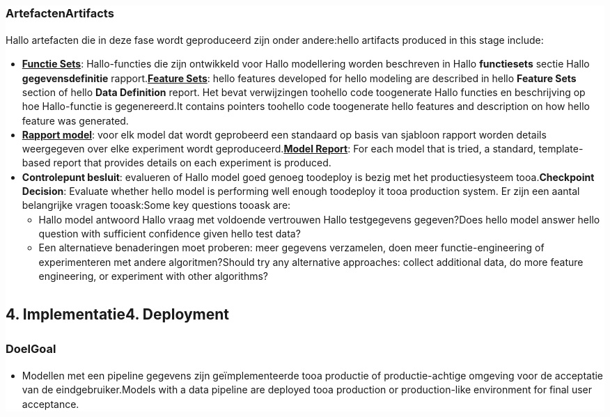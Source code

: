 ### <a name="artifacts"></a><span data-ttu-id="a231b-255">Artefacten</span><span class="sxs-lookup"><span data-stu-id="a231b-255">Artifacts</span></span>
<span data-ttu-id="a231b-256">Hallo artefacten die in deze fase wordt geproduceerd zijn onder andere:</span><span class="sxs-lookup"><span data-stu-id="a231b-256">hello artifacts produced in this stage include:</span></span>

* <span data-ttu-id="a231b-257">[**Functie Sets**](https://github.com/Azure/Azure-TDSP-ProjectTemplate/blob/master/Docs/DataReport/Data%20Defintion.md#feature-sets): Hallo-functies die zijn ontwikkeld voor Hallo modellering worden beschreven in Hallo **functiesets** sectie Hallo **gegevensdefinitie** rapport.</span><span class="sxs-lookup"><span data-stu-id="a231b-257">[**Feature Sets**](https://github.com/Azure/Azure-TDSP-ProjectTemplate/blob/master/Docs/DataReport/Data%20Defintion.md#feature-sets): hello features developed for hello modeling are described in hello **Feature Sets** section of hello **Data Definition** report.</span></span> <span data-ttu-id="a231b-258">Het bevat verwijzingen toohello code toogenerate Hallo functies en beschrijving op hoe Hallo-functie is gegenereerd.</span><span class="sxs-lookup"><span data-stu-id="a231b-258">It contains pointers toohello code toogenerate hello features and description on how hello feature was generated.</span></span>
* <span data-ttu-id="a231b-259">[**Rapport model**](https://github.com/Azure/Azure-TDSP-ProjectTemplate/blob/master/Docs/Model/Model%201/Model%20Report.md): voor elk model dat wordt geprobeerd een standaard op basis van sjabloon rapport worden details weergegeven over elke experiment wordt geproduceerd.</span><span class="sxs-lookup"><span data-stu-id="a231b-259">[**Model Report**](https://github.com/Azure/Azure-TDSP-ProjectTemplate/blob/master/Docs/Model/Model%201/Model%20Report.md): For each model that is tried, a standard, template-based report that provides details on each experiment is produced.</span></span>
* <span data-ttu-id="a231b-260">**Controlepunt besluit**: evalueren of Hallo model goed genoeg toodeploy is bezig met het productiesysteem tooa.</span><span class="sxs-lookup"><span data-stu-id="a231b-260">**Checkpoint Decision**: Evaluate whether hello model is performing well enough toodeploy it tooa production system.</span></span> <span data-ttu-id="a231b-261">Er zijn een aantal belangrijke vragen tooask:</span><span class="sxs-lookup"><span data-stu-id="a231b-261">Some key questions tooask are:</span></span>
  * <span data-ttu-id="a231b-262">Hallo model antwoord Hallo vraag met voldoende vertrouwen Hallo testgegevens gegeven?</span><span class="sxs-lookup"><span data-stu-id="a231b-262">Does hello model answer hello question with sufficient confidence given hello test data?</span></span> 
  * <span data-ttu-id="a231b-263">Een alternatieve benaderingen moet proberen: meer gegevens verzamelen, doen meer functie-engineering of experimenteren met andere algoritmen?</span><span class="sxs-lookup"><span data-stu-id="a231b-263">Should try any alternative approaches: collect additional data, do more feature engineering, or experiment with other algorithms?</span></span>


## <a name="4-deployment"></a><span data-ttu-id="a231b-264">4. Implementatie</span><span class="sxs-lookup"><span data-stu-id="a231b-264">4. Deployment</span></span>

### <a name="goal"></a><span data-ttu-id="a231b-265">Doel</span><span class="sxs-lookup"><span data-stu-id="a231b-265">Goal</span></span>
* <span data-ttu-id="a231b-266">Modellen met een pipeline gegevens zijn geïmplementeerde tooa productie of productie-achtige omgeving voor de acceptatie van de eindgebruiker.</span><span class="sxs-lookup"><span data-stu-id="a231b-266">Models with a data pipeline are deployed tooa production or production-like environment for final user acceptance.</span></span> 
